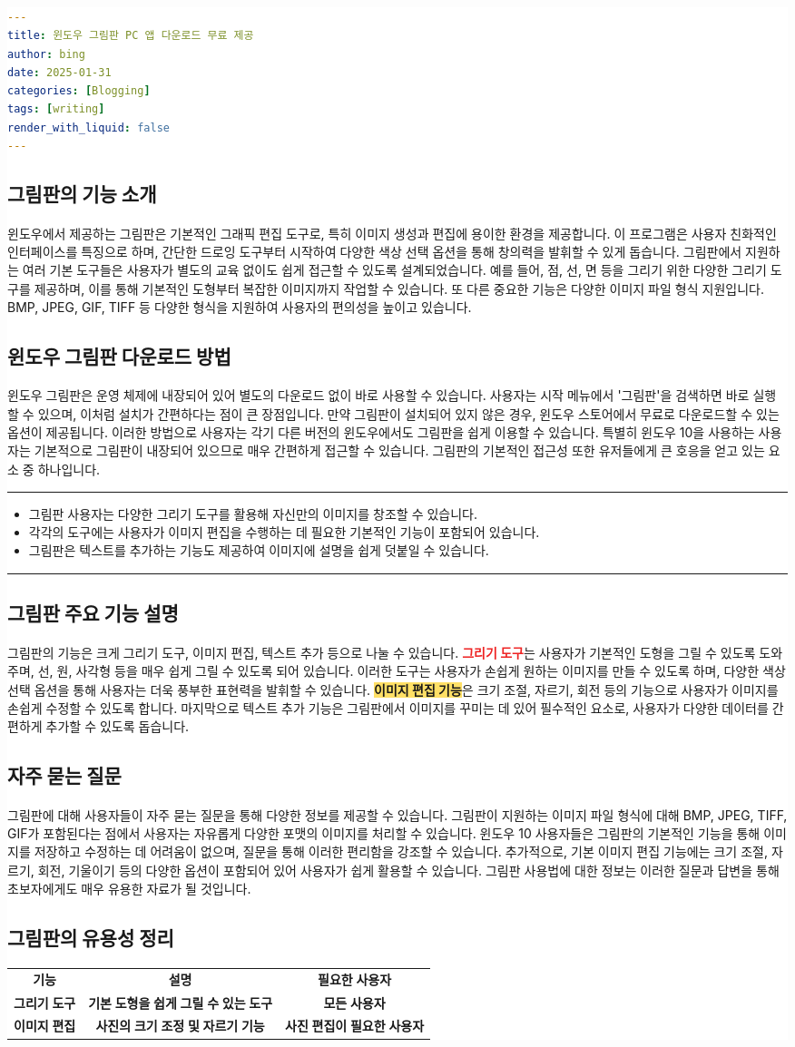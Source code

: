 ```yaml
---
title: 윈도우 그림판 PC 앱 다운로드 무료 제공
author: bing
date: 2025-01-31
categories: [Blogging]
tags: [writing]
render_with_liquid: false
---
```



<h2 id='그림판의 기능 소개'>그림판의 기능 소개</h2>

<p>윈도우에서 제공하는 그림판은 기본적인 그래픽 편집 도구로, 특히 이미지 생성과 편집에 용이한 환경을 제공합니다. 이 프로그램은 사용자 친화적인 인터페이스를 특징으로 하며, 간단한 드로잉 도구부터 시작하여 다양한 색상 선택 옵션을 통해 창의력을 발휘할 수 있게 돕습니다. 그림판에서 지원하는 여러 기본 도구들은 사용자가 별도의 교육 없이도 쉽게 접근할 수 있도록 설계되었습니다. 예를 들어, 점, 선, 면 등을 그리기 위한 다양한 그리기 도구를 제공하며, 이를 통해 기본적인 도형부터 복잡한 이미지까지 작업할 수 있습니다. 또 다른 중요한 기능은 다양한 이미지 파일 형식 지원입니다. BMP, JPEG, GIF, TIFF 등 다양한 형식을 지원하여 사용자의 편의성을 높이고 있습니다.</p>

<h2 id='윈도우 그림판 다운로드 방법'>윈도우 그림판 다운로드 방법</h2>

<p>윈도우 그림판은 운영 체제에 내장되어 있어 별도의 다운로드 없이 바로 사용할 수 있습니다. 사용자는 시작 메뉴에서 '그림판'을 검색하면 바로 실행할 수 있으며, 이처럼 설치가 간편하다는 점이 큰 장점입니다. 만약 그림판이 설치되어 있지 않은 경우, 윈도우 스토어에서 무료로 다운로드할 수 있는 옵션이 제공됩니다. 이러한 방법으로 사용자는 각기 다른 버전의 윈도우에서도 그림판을 쉽게 이용할 수 있습니다. 특별히 윈도우 10을 사용하는 사용자는 기본적으로 그림판이 내장되어 있으므로 매우 간편하게 접근할 수 있습니다. 그림판의 기본적인 접근성 또한 유저들에게 큰 호응을 얻고 있는 요소 중 하나입니다.</p>

<hr />

<ul>
    <li>그림판 사용자는 다양한 그리기 도구를 활용해 자신만의 이미지를 창조할 수 있습니다.</li>
    <li>각각의 도구에는 사용자가 이미지 편집을 수행하는 데 필요한 기본적인 기능이 포함되어 있습니다.</li>
    <li>그림판은 텍스트를 추가하는 기능도 제공하여 이미지에 설명을 쉽게 덧붙일 수 있습니다.</li>
</ul>

<hr />

<h2 id='그림판 주요 기능 설명'>그림판 주요 기능 설명</h2>

<p>그림판의 기능은 크게 그리기 도구, 이미지 편집, 텍스트 추가 등으로 나눌 수 있습니다. <b><span style="color: #ee2323;">그리기 도구</span></b>는 사용자가 기본적인 도형을 그릴 수 있도록 도와주며, 선, 원, 사각형 등을 매우 쉽게 그릴 수 있도록 되어 있습니다. 이러한 도구는 사용자가 손쉽게 원하는 이미지를 만들 수 있도록 하며, 다양한 색상 선택 옵션을 통해 사용자는 더욱 풍부한 표현력을 발휘할 수 있습니다. <b><span style="background-color: #ffe066;">이미지 편집 기능</span></b>은 크기 조절, 자르기, 회전 등의 기능으로 사용자가 이미지를 손쉽게 수정할 수 있도록 합니다. 마지막으로 텍스트 추가 기능은 그림판에서 이미지를 꾸미는 데 있어 필수적인 요소로, 사용자가 다양한 데이터를 간편하게 추가할 수 있도록 돕습니다.</p>

<h2 id='자주 묻는 질문'>자주 묻는 질문</h2>

<p>그림판에 대해 사용자들이 자주 묻는 질문을 통해 다양한 정보를 제공할 수 있습니다. 그림판이 지원하는 이미지 파일 형식에 대해 BMP, JPEG, TIFF, GIF가 포함된다는 점에서 사용자는 자유롭게 다양한 포맷의 이미지를 처리할 수 있습니다. 윈도우 10 사용자들은 그림판의 기본적인 기능을 통해 이미지를 저장하고 수정하는 데 어려움이 없으며, 질문을 통해 이러한 편리함을 강조할 수 있습니다. 추가적으로, 기본 이미지 편집 기능에는 크기 조절, 자르기, 회전, 기울이기 등의 다양한 옵션이 포함되어 있어 사용자가 쉽게 활용할 수 있습니다. 그림판 사용법에 대한 정보는 이러한 질문과 답변을 통해 초보자에게도 매우 유용한 자료가 될 것입니다.</p>

<h2 id='그림판의 유용성 정리'>그림판의 유용성 정리</h2>

<table>
    <tr>
        <td style="text-align: center; height: 17px;"><b>기능</b></td>
        <td style="text-align: center; height: 17px;"><b>설명</b></td>
        <td style="text-align: center; height: 17px;"><b>필요한 사용자</b></td>
    </tr>
    <tr>
        <td style="text-align: center; height: 17px;"><b>그리기 도구</b></td>
        <td style="text-align: center; height: 17px;"><b>기본 도형을 쉽게 그릴 수 있는 도구</b></td>
        <td style="text-align: center; height: 17px;"><b>모든 사용자</b></td>
    </tr>
    <tr>
        <td style="text-align: center; height: 17px;"><b>이미지 편집</b></td>
        <td style="text-align: center; height: 17px;"><b>사진의 크기 조정 및 자르기 기능</b></td>
        <td style="text-align: center; height: 17px;"><b>사진 편집이 필요한 사용자</b></td>
    </tr>
    <tr>